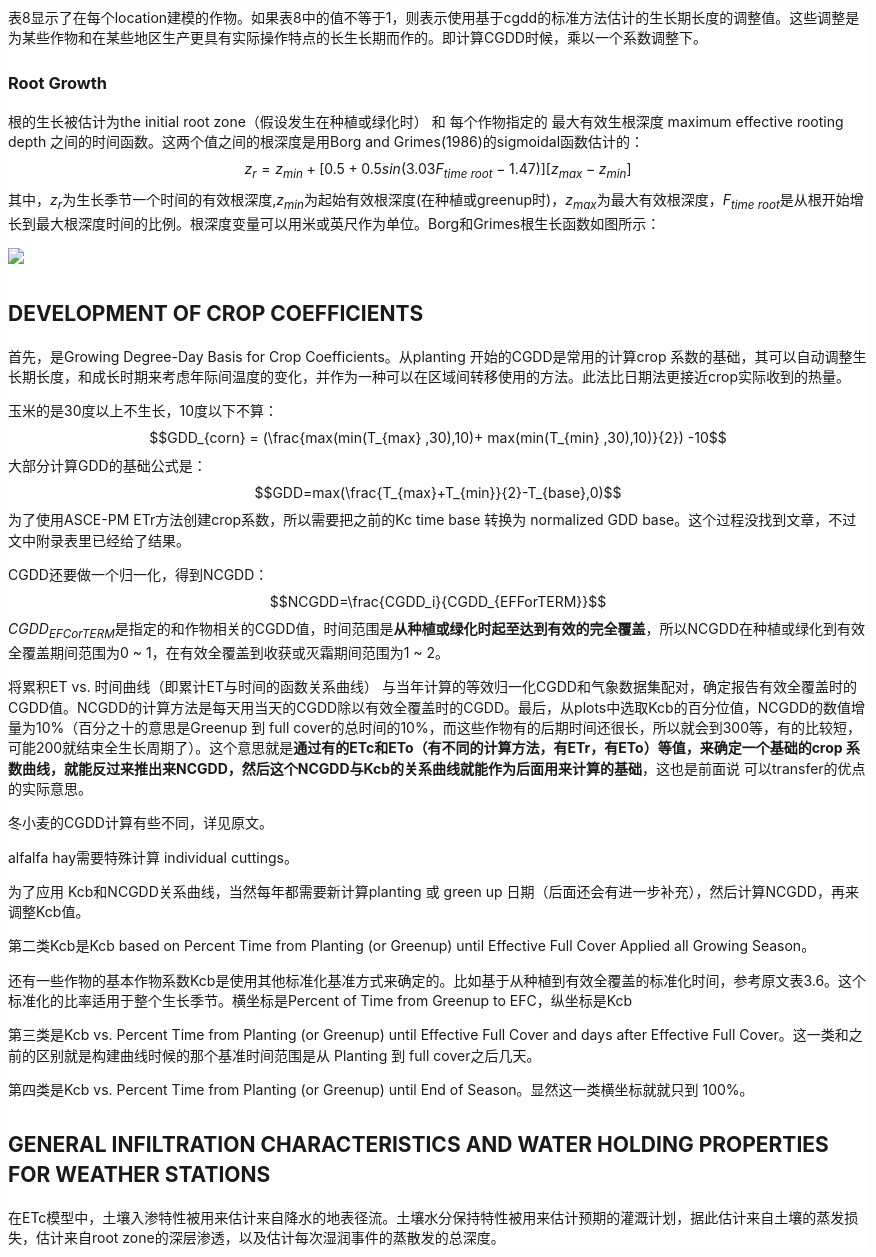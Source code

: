 表8显示了在每个location建模的作物。如果表8中的值不等于1，则表示使用基于cgdd的标准方法估计的生长期长度的调整值。这些调整是为某些作物和在某些地区生产更具有实际操作特点的长生长期而作的。即计算CGDD时候，乘以一个系数调整下。

### Root Growth

根的生长被估计为the initial root zone（假设发生在种植或绿化时） 和 每个作物指定的 最大有效生根深度 maximum effective rooting depth 之间的时间函数。这两个值之间的根深度是用Borg and Grimes(1986)的sigmoidal函数估计的：
$$z_r = z_{min}+ [0.5+ 0.5 sin(3.03F_{time\ root} -1.47)][z_{max}- z_{min}]$$
其中，$z_r$为生长季节一个时间的有效根深度,$z_{min}$为起始有效根深度(在种植或greenup时)，$z_{max}$为最大有效根深度，$F_{time\ root}$是从根开始增长到最大根深度时间的比例。根深度变量可以用米或英尺作为单位。Borg和Grimes根生长函数如图所示：

![](QQ截图20200916212400.png)

## DEVELOPMENT OF CROP COEFFICIENTS

首先，是Growing Degree-Day Basis for Crop Coefficients。从planting 开始的CGDD是常用的计算crop 系数的基础，其可以自动调整生长期长度，和成长时期来考虑年际间温度的变化，并作为一种可以在区域间转移使用的方法。此法比日期法更接近crop实际收到的热量。

玉米的是30度以上不生长，10度以下不算：
$$GDD_{corn} = (\frac{max(min(T_{max} ,30),10)+ max(min(T_{min} ,30),10)}{2}) -10$$
大部分计算GDD的基础公式是：
$$GDD=max(\frac{T_{max}+T_{min}}{2}-T_{base},0)$$
为了使用ASCE-PM ETr方法创建crop系数，所以需要把之前的Kc time base 转换为 normalized GDD base。这个过程没找到文章，不过文中附录表里已经给了结果。

CGDD还要做一个归一化，得到NCGDD：
$$NCGDD=\frac{CGDD_i}{CGDD_{EFForTERM}}$$
$CGDD_{EFCorTERM}$是指定的和作物相关的CGDD值，时间范围是**从种植或绿化时起至达到有效的完全覆盖**，所以NCGDD在种植或绿化到有效全覆盖期间范围为0 ~ 1，在有效全覆盖到收获或灭霜期间范围为1 ~ 2。

将累积ET vs. 时间曲线（即累计ET与时间的函数关系曲线） 与当年计算的等效归一化CGDD和气象数据集配对，确定报告有效全覆盖时的CGDD值。NCGDD的计算方法是每天用当天的CGDD除以有效全覆盖时的CGDD。最后，从plots中选取Kcb的百分位值，NCGDD的数值增量为10%（百分之十的意思是Greenup 到 full cover的总时间的10%，而这些作物有的后期时间还很长，所以就会到300等，有的比较短，可能200就结束全生长周期了）。这个意思就是**通过有的ETc和ETo（有不同的计算方法，有ETr，有ETo）等值，来确定一个基础的crop 系数曲线，就能反过来推出来NCGDD，然后这个NCGDD与Kcb的关系曲线就能作为后面用来计算的基础**，这也是前面说 可以transfer的优点的实际意思。

冬小麦的CGDD计算有些不同，详见原文。

alfalfa hay需要特殊计算 individual cuttings。

为了应用 Kcb和NCGDD关系曲线，当然每年都需要新计算planting 或 green up 日期（后面还会有进一步补充），然后计算NCGDD，再来调整Kcb值。

第二类Kcb是Kcb based on Percent Time from Planting (or Greenup) until Effective Full Cover Applied all Growing Season。

还有一些作物的基本作物系数Kcb是使用其他标准化基准方式来确定的。比如基于从种植到有效全覆盖的标准化时间，参考原文表3.6。这个标准化的比率适用于整个生长季节。横坐标是Percent of Time from Greenup to EFC，纵坐标是Kcb

第三类是Kcb vs. Percent Time from Planting (or Greenup) until Effective Full Cover and days after Effective Full Cover。这一类和之前的区别就是构建曲线时候的那个基准时间范围是从 Planting 到 full cover之后几天。

第四类是Kcb vs. Percent Time from Planting (or Greenup) until End of Season。显然这一类横坐标就就只到 100%。

## GENERAL INFILTRATION CHARACTERISTICS AND WATER HOLDING PROPERTIES FOR WEATHER STATIONS

在ETc模型中，土壤入渗特性被用来估计来自降水的地表径流。土壤水分保持特性被用来估计预期的灌溉计划，据此估计来自土壤的蒸发损失，估计来自root zone的深层渗透，以及估计每次湿润事件的蒸散发的总深度。
